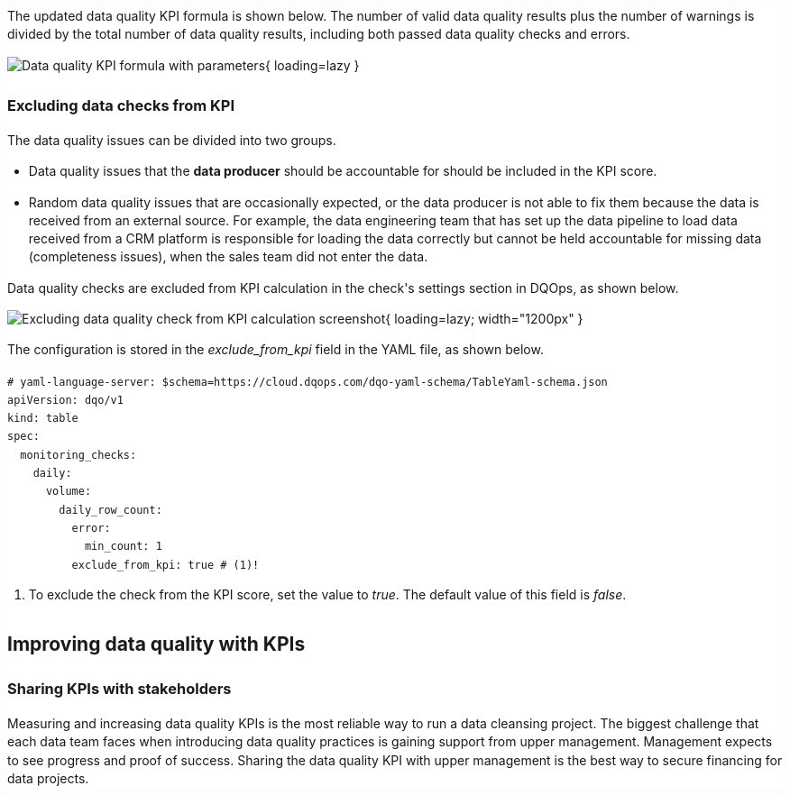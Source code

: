 The updated data quality KPI formula is shown below.
The number of valid data quality results plus the number of warnings is divided by the total number of data quality results,
including both passed data quality checks and errors.

![Data quality KPI formula with parameters](https://dqops.com/docs/images/concepts/data-quality-kpis/data-quality-kpi-formula-parameters-min.png){ loading=lazy }


### **Excluding data checks from KPI**
The data quality issues can be divided into two groups.

- Data quality issues that the **data producer** should be accountable for should be included in the KPI score.

- Random data quality issues that are occasionally expected, or the data producer is not able to fix them because the data
  is received from an external source. For example, the data engineering team that has set up the data pipeline to load
  data received from a CRM platform is responsible for loading the data correctly but cannot be held accountable for missing
  data (completeness issues), when the sales team did not enter the data.

Data quality checks are excluded from KPI calculation in the check's settings section in DQOps, as shown below.

![Excluding data quality check from KPI calculation screenshot](https://dqops.com/docs/images/concepts/data-quality-kpis/exclude-check-from-kpi-in-ui2.png){ loading=lazy; width="1200px" }

The configuration is stored in the *exclude_from_kpi* field in the YAML file, as shown below.

``` { .yaml .annotate linenums="1" hl_lines="11" }
# yaml-language-server: $schema=https://cloud.dqops.com/dqo-yaml-schema/TableYaml-schema.json
apiVersion: dqo/v1
kind: table
spec:
  monitoring_checks:
    daily:
      volume:
        daily_row_count:
          error:
            min_count: 1
          exclude_from_kpi: true # (1)!
```

1.  To exclude the check from the KPI score, set the value to *true*. The default value of this field is *false*.


## Improving data quality with KPIs

### **Sharing KPIs with stakeholders**
Measuring and increasing data quality KPIs is the most reliable way to run a data cleansing project.
The biggest challenge that each data team faces when introducing data quality practices is gaining support from upper management.
Management expects to see progress and proof of success. Sharing the data quality KPI with upper management
is the best way to secure financing for data projects.

